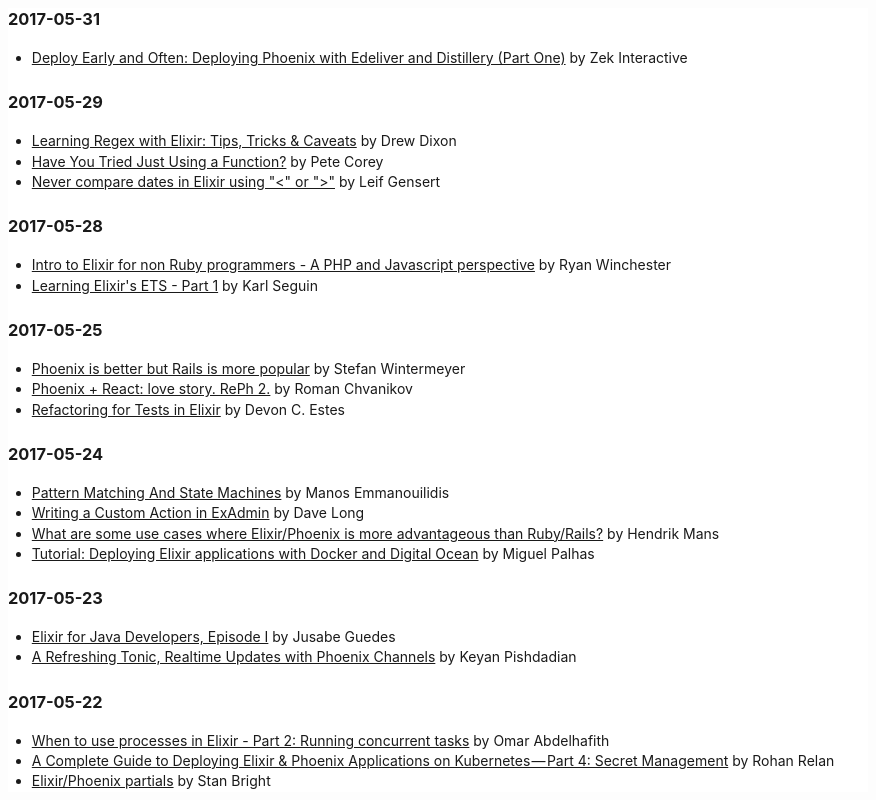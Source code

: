 
### 2017-05-31
* [Deploy Early and Often: Deploying Phoenix with Edeliver and Distillery (Part One)](https://medium.com/@zek/deploy-early-and-often-deploying-phoenix-with-edeliver-and-distillery-part-one-5e91cac8d4bd) by Zek Interactive


### 2017-05-29
* [Learning Regex with Elixir: Tips, Tricks & Caveats](https://blog.grillwork.io/https-blog-grillwork-io-mastering-elixir-regex-e5b9f46671af) by Drew Dixon
* [Have You Tried Just Using a Function?](http://www.east5th.co/blog/2017/05/29/have-you-tried-just-using-a-function/) by Pete Corey
* [Never compare dates in Elixir using "<" or ">"](http://blog.leif.io/never-use-to-compare-dates/) by Leif Gensert


### 2017-05-28
* [Intro to Elixir for non Ruby programmers - A PHP and Javascript perspective](https://ryanwinchester.ca/posts/intro-to-elixir-for-non-ruby-programmers) by Ryan Winchester
* [Learning Elixir's ETS - Part 1](http://openmymind.net/Learning-Elixir-ETS/) by Karl Seguin


### 2017-05-25
* [Phoenix is better but Rails is more popular](https://hackernoon.com/phoenix-is-better-but-rails-is-more-popular-8975d5e68879) by Stefan Wintermeyer
* [Phoenix + React: love story. RePh 2.](https://medium.com/@chvanikoff/phoenix-react-love-story-reph-2-14a6dcadbbd0) by Roman Chvanikov
* [Refactoring for Tests in Elixir](http://devonestes.herokuapp.com/refactoring-for-tests-in-elixir) by Devon C. Estes


### 2017-05-24
* [Pattern Matching And State Machines](https://nerds.stoiximan.gr/2017/05/24/pattern-matching-and-state-machines/) by Manos Emmanouilidis
* [Writing a Custom Action in ExAdmin](https://davejlong.com/2017/05/24/writing-a-custom-action-in-exadmin/) by Dave Long
* [What are some use cases where Elixir/Phoenix is more advantageous than Ruby/Rails?](https://hmans.io/posts/2017/05/24/elixir-phoenix-use-cases.html) by Hendrik Mans
* [Tutorial: Deploying Elixir applications with Docker and Digital Ocean](https://subvisual.co/blog/posts/137-tutorial-deploying-elixir-applications-with-docker-and-digital-ocean/) by Miguel Palhas


### 2017-05-23
* [Elixir for Java Developers, Episode I](https://medium.com/skyhub-labs/elixir-for-java-developers-episode-i-66b65c862652) by Jusabe Guedes
* [A Refreshing Tonic, Realtime Updates with Phoenix Channels](http://engineering.teacherspayteachers.com/2017/05/23/a-refreshing-tonic-realtime-updates-with-phoenix-channels.html) by Keyan Pishdadian


### 2017-05-22
* [When to use processes in Elixir - Part 2: Running concurrent tasks](https://medium.com/elixirlabs/when-to-use-processes-in-elixir-part-2-running-concurrent-tasks-108cf2c57d96) by Omar Abdelhafith
* [A Complete Guide to Deploying Elixir & Phoenix Applications on Kubernetes — Part 4: Secret Management](https://blog.polyscribe.io/a-complete-guide-to-deploying-elixir-phoenix-applications-on-kubernetes-part-4-secret-f851d575bdd1) by Rohan Relan
* [Elixir/Phoenix partials](https://medium.com/@stanbright/elixir-phoenix-partials-1df87c5eaea0) by Stan Bright
